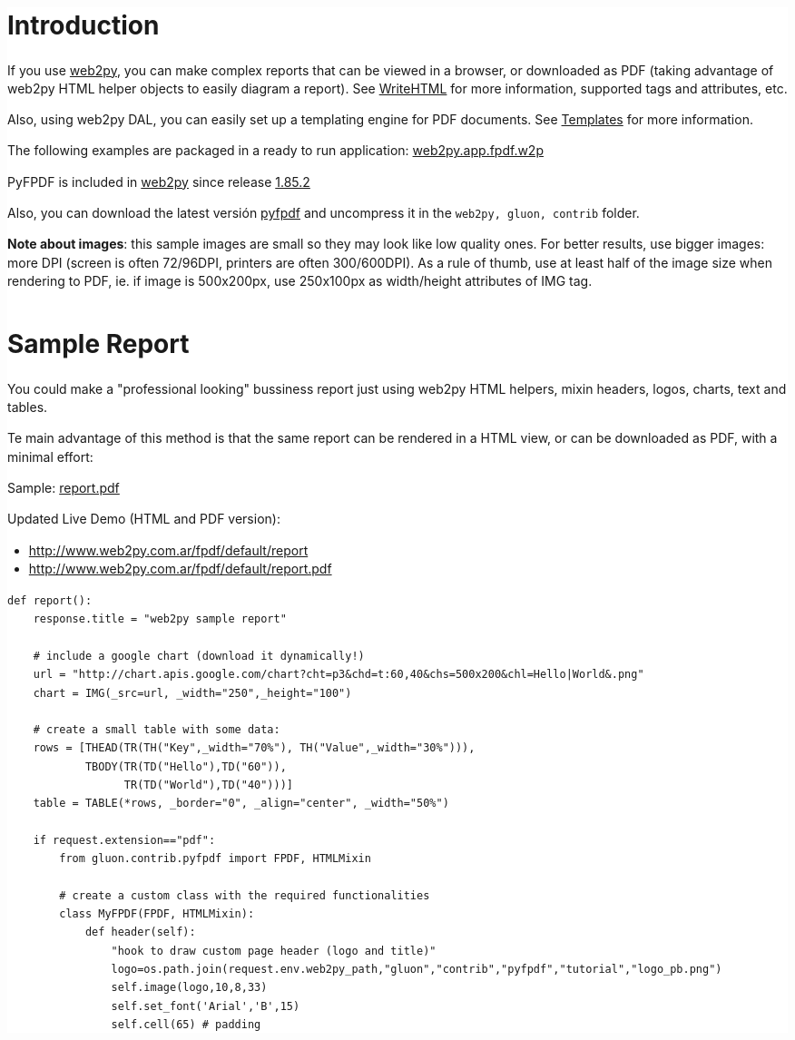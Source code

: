 

# Introduction #

If you use [web2py](http://www.web2py.com), you can make complex reports that can be viewed in a browser, or downloaded as PDF (taking advantage of web2py HTML helper objects to easily diagram a report). See [WriteHTML](reference/WriteHTML.md) for more information, supported tags and attributes, etc.

Also, using web2py DAL, you can easily set up a templating engine for PDF documents. See [Templates](Templates.md) for more information.

The following examples are packaged in a ready to run application:
[web2py.app.fpdf.w2p](http://pyfpdf.googlecode.com/files/web2py.app.fpdf.w2p)

PyFPDF is included in [web2py](http://www.web2py.com/) since release [1.85.2](http://www.web2py.com/examples/default/download)

Also, you can download the latest versión [pyfpdf](http://pyfpdf.googlecode.com/files/pyfpdf-1.54b.zip) and uncompress it in the `web2py, gluon, contrib` folder.

**Note about images**: this sample images are small so they may look like low quality ones. For better results, use bigger images: more DPI (screen is often 72/96DPI, printers are often 300/600DPI). As a rule of thumb, use at least half of the image size when rendering to PDF, ie. if image is 500x200px, use 250x100px as width/height attributes of IMG tag.


# Sample Report #

You could make a "professional looking" bussiness report just using web2py HTML helpers, mixin headers, logos, charts, text and tables.

Te main advantage of this method is that the same report can be rendered in a HTML view, or can be downloaded as PDF, with a minimal effort:

Sample: [report.pdf](http://pyfpdf.googlecode.com/files/report.pdf)

Updated Live Demo (HTML and PDF version):

  * http://www.web2py.com.ar/fpdf/default/report
  * http://www.web2py.com.ar/fpdf/default/report.pdf

```
def report():
    response.title = "web2py sample report"
    
    # include a google chart (download it dynamically!)
    url = "http://chart.apis.google.com/chart?cht=p3&chd=t:60,40&chs=500x200&chl=Hello|World&.png"
    chart = IMG(_src=url, _width="250",_height="100")

    # create a small table with some data:
    rows = [THEAD(TR(TH("Key",_width="70%"), TH("Value",_width="30%"))),
            TBODY(TR(TD("Hello"),TD("60")), 
                  TR(TD("World"),TD("40")))]
    table = TABLE(*rows, _border="0", _align="center", _width="50%")

    if request.extension=="pdf":
        from gluon.contrib.pyfpdf import FPDF, HTMLMixin

        # create a custom class with the required functionalities 
        class MyFPDF(FPDF, HTMLMixin):
            def header(self): 
                "hook to draw custom page header (logo and title)"
                logo=os.path.join(request.env.web2py_path,"gluon","contrib","pyfpdf","tutorial","logo_pb.png")
                self.image(logo,10,8,33)
                self.set_font('Arial','B',15)
                self.cell(65) # padding
```